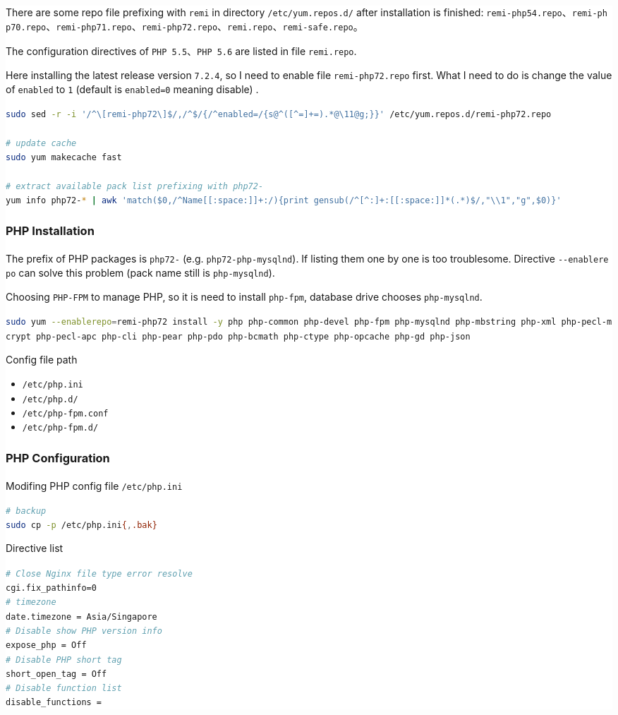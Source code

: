 There are some repo file prefixing with `remi` in directory `/etc/yum.repos.d/` after installation is finished: `remi-php54.repo`、`remi-php70.repo`、`remi-php71.repo`、`remi-php72.repo`、`remi.repo`、`remi-safe.repo`。

The configuration directives of `PHP 5.5`、`PHP 5.6` are listed in file `remi.repo`.

Here installing the latest release version `7.2.4`, so I need to enable file `remi-php72.repo` first. What I need to do is change the value of `enabled` to `1` (default is `enabled=0` meaning disable) .

```bash
sudo sed -r -i '/^\[remi-php72\]$/,/^$/{/^enabled=/{s@^([^=]+=).*@\11@g;}}' /etc/yum.repos.d/remi-php72.repo

# update cache
sudo yum makecache fast

# extract available pack list prefixing with php72-
yum info php72-* | awk 'match($0,/^Name[[:space:]]+:/){print gensub(/^[^:]+:[[:space:]]*(.*)$/,"\\1","g",$0)}'
```

### PHP Installation
The prefix of PHP packages is `php72-` (e.g. `php72-php-mysqlnd`). If listing them one by one is too troublesome. Directive `--enablerepo` can solve this problem (pack name still is `php-mysqlnd`).

Choosing `PHP-FPM` to manage PHP, so it is need to install `php-fpm`, database drive chooses `php-mysqlnd`.

```bash
sudo yum --enablerepo=remi-php72 install -y php php-common php-devel php-fpm php-mysqlnd php-mbstring php-xml php-pecl-mcrypt php-pecl-apc php-cli php-pear php-pdo php-bcmath php-ctype php-opcache php-gd php-json
```

Config file path

* `/etc/php.ini`
* `/etc/php.d/`
* `/etc/php-fpm.conf`
* `/etc/php-fpm.d/`


### PHP Configuration
Modifing PHP config file `/etc/php.ini`

```bash
# backup
sudo cp -p /etc/php.ini{,.bak}
```

Directive list

```bash
# Close Nginx file type error resolve
cgi.fix_pathinfo=0
# timezone
date.timezone = Asia/Singapore
# Disable show PHP version info
expose_php = Off
# Disable PHP short tag
short_open_tag = Off
# Disable function list
disable_functions =
```


[nginx]: https://www.nginx.com "High Performance Load Balancer, Web Server, & Reverse Proxy"
[mysql]: https://www.mysql.com "MySQL is the world's most popular open source database."
[php]: https://secure.php.net "PHP is a popular general-purpose scripting language that is especially suited to web development."
[symfony]: https://symfony.com "High Performance PHP Framework for Web Development"
[composer]: https://getcomposer.org "Dependency Manager for PHP"